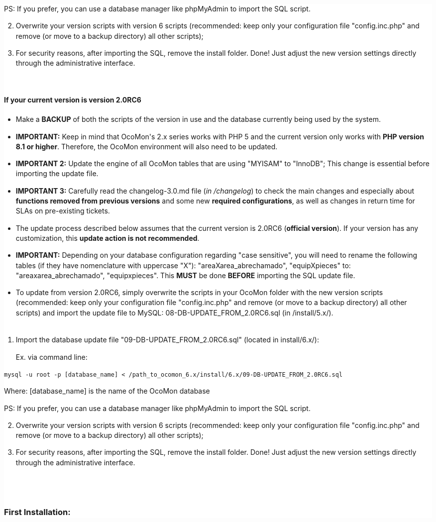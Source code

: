 PS: If you prefer, you can use a database manager like phpMyAdmin to import the SQL script.

2. Overwrite your version scripts with version 6 scripts (recommended: keep only your configuration file "config.inc.php" and remove (or move to a backup directory) all other scripts);

3. For security reasons, after importing the SQL, remove the install folder. Done! Just adjust the new version settings directly through the administrative interface.<br>

<br>

#### If your current version is version 2.0RC6

+ Make a **BACKUP** of both the scripts of the version in use and the database currently being used by the system.

- **IMPORTANT:** Keep in mind that OcoMon's 2.x series works with PHP 5 and the current version only works with **PHP version 8.1 or higher**. Therefore, the OcoMon environment will also need to be updated.

- **IMPORTANT 2:** Update the engine of all OcoMon tables that are using "MYISAM" to "InnoDB"; This change is essential before importing the update file.

+ **IMPORTANT 3:** Carefully read the changelog-3.0.md file (*in /changelog*) to check the main changes and especially about **functions removed from previous versions** and some new **required configurations**, as well as changes in return time for SLAs on pre-existing tickets.

+ The update process described below assumes that the current version is 2.0RC6 (**official version**). If your version has any customization, this **update action is not recommended**.

+ **IMPORTANT:** Depending on your database configuration regarding "case sensitive", you will need to rename the following tables (if they have nomenclature with uppercase "X"): "areaXarea_abrechamado", "equipXpieces" to: "areaxarea_abrechamado", "equipxpieces". This **MUST** be done **BEFORE** importing the SQL update file.

+ To update from version 2.0RC6, simply overwrite the scripts in your OcoMon folder with the new version scripts (recommended: keep only your configuration file "config.inc.php" and remove (or move to a backup directory) all other scripts) and import the update file to MySQL: 08-DB-UPDATE_FROM_2.0RC6.sql (in /install/5.x/). <br><br>
1. Import the database update file "09-DB-UPDATE_FROM_2.0RC6.sql" (located in install/6.x/): <br>

    Ex. via command line:
```shell
mysql -u root -p [database_name] < /path_to_ocomon_6.x/install/6.x/09-DB-UPDATE_FROM_2.0RC6.sql
```

Where: [database_name] is the name of the OcoMon database

PS: If you prefer, you can use a database manager like phpMyAdmin to import the SQL script.

2. Overwrite your version scripts with version 6 scripts (recommended: keep only your configuration file "config.inc.php" and remove (or move to a backup directory) all other scripts);

3. For security reasons, after importing the SQL, remove the install folder. Done! Just adjust the new version settings directly through the administrative interface.<br>

<br/><br/>
### First Installation:
